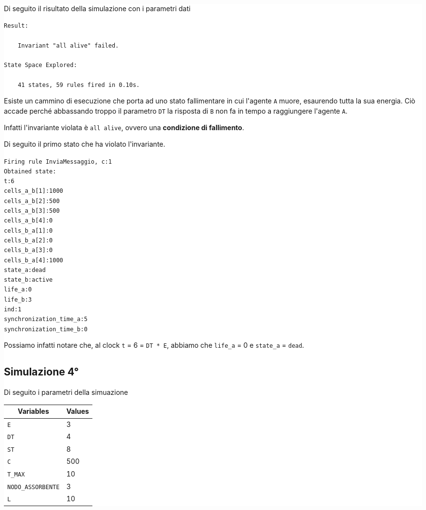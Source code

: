 Di seguito il risultato della simulazione con i parametri dati

```
Result:

	Invariant "all alive" failed.

State Space Explored:

	41 states, 59 rules fired in 0.10s.
```

Esiste un cammino di esecuzione che porta ad uno stato fallimentare in cui l'agente `A` muore, esaurendo tutta la sua energia.
Ciò accade perché abbassando troppo il parametro `DT` la risposta di `B` non fa in tempo a raggiungere l'agente `A`.

Infatti l'invariante violata è `all alive`, ovvero una **condizione di fallimento**.

Di seguito il primo stato che ha violato l'invariante.

```
Firing rule InviaMessaggio, c:1
Obtained state:
t:6
cells_a_b[1]:1000
cells_a_b[2]:500
cells_a_b[3]:500
cells_a_b[4]:0
cells_b_a[1]:0
cells_b_a[2]:0
cells_b_a[3]:0
cells_b_a[4]:1000
state_a:dead
state_b:active
life_a:0
life_b:3
ind:1
synchronization_time_a:5
synchronization_time_b:0
```

Possiamo infatti notare che, al clock `t` = 6 = `DT * E`, abbiamo che `life_a` = 0 e `state_a` = `dead`.

## Simulazione 4°
Di seguito i parametri della simuazione

**Variables** | **Values**
---|---
`E` | 3
`DT` | 4
`ST` | 8
`C` | 500
`T_MAX` | 10
`NODO_ASSORBENTE` | 3
`L` | 10
